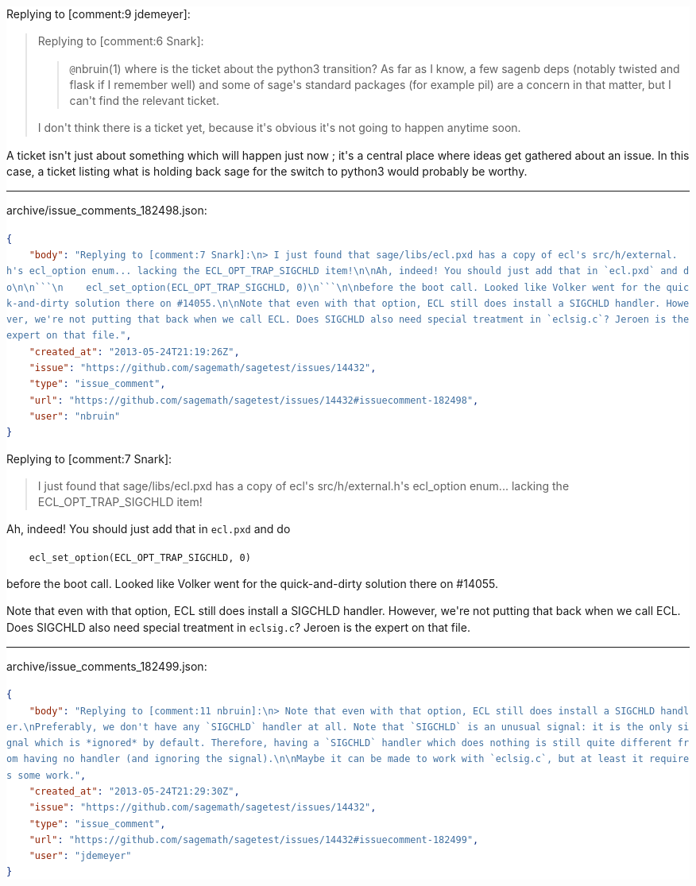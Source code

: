 Replying to [comment:9 jdemeyer]:
> Replying to [comment:6 Snark]:
> > `@`nbruin(1) where is the ticket about the python3 transition? As far as I know, a few sagenb deps (notably twisted and flask if I remember well) and some of sage's standard packages (for example pil) are a concern in that matter, but I can't find the relevant ticket.
> 
> I don't think there is a ticket yet, because it's obvious it's not going to happen anytime soon.

A ticket isn't just about something which will happen just now ; it's a central place where ideas get gathered about an issue. In this case, a ticket listing what is holding back sage for the switch to python3 would probably be worthy.



---

archive/issue_comments_182498.json:
```json
{
    "body": "Replying to [comment:7 Snark]:\n> I just found that sage/libs/ecl.pxd has a copy of ecl's src/h/external.h's ecl_option enum... lacking the ECL_OPT_TRAP_SIGCHLD item!\n\nAh, indeed! You should just add that in `ecl.pxd` and do\n\n```\n    ecl_set_option(ECL_OPT_TRAP_SIGCHLD, 0)\n```\n\nbefore the boot call. Looked like Volker went for the quick-and-dirty solution there on #14055.\n\nNote that even with that option, ECL still does install a SIGCHLD handler. However, we're not putting that back when we call ECL. Does SIGCHLD also need special treatment in `eclsig.c`? Jeroen is the expert on that file.",
    "created_at": "2013-05-24T21:19:26Z",
    "issue": "https://github.com/sagemath/sagetest/issues/14432",
    "type": "issue_comment",
    "url": "https://github.com/sagemath/sagetest/issues/14432#issuecomment-182498",
    "user": "nbruin"
}
```

Replying to [comment:7 Snark]:
> I just found that sage/libs/ecl.pxd has a copy of ecl's src/h/external.h's ecl_option enum... lacking the ECL_OPT_TRAP_SIGCHLD item!

Ah, indeed! You should just add that in `ecl.pxd` and do

```
    ecl_set_option(ECL_OPT_TRAP_SIGCHLD, 0)
```

before the boot call. Looked like Volker went for the quick-and-dirty solution there on #14055.

Note that even with that option, ECL still does install a SIGCHLD handler. However, we're not putting that back when we call ECL. Does SIGCHLD also need special treatment in `eclsig.c`? Jeroen is the expert on that file.



---

archive/issue_comments_182499.json:
```json
{
    "body": "Replying to [comment:11 nbruin]:\n> Note that even with that option, ECL still does install a SIGCHLD handler.\nPreferably, we don't have any `SIGCHLD` handler at all. Note that `SIGCHLD` is an unusual signal: it is the only signal which is *ignored* by default. Therefore, having a `SIGCHLD` handler which does nothing is still quite different from having no handler (and ignoring the signal).\n\nMaybe it can be made to work with `eclsig.c`, but at least it requires some work.",
    "created_at": "2013-05-24T21:29:30Z",
    "issue": "https://github.com/sagemath/sagetest/issues/14432",
    "type": "issue_comment",
    "url": "https://github.com/sagemath/sagetest/issues/14432#issuecomment-182499",
    "user": "jdemeyer"
}
```
